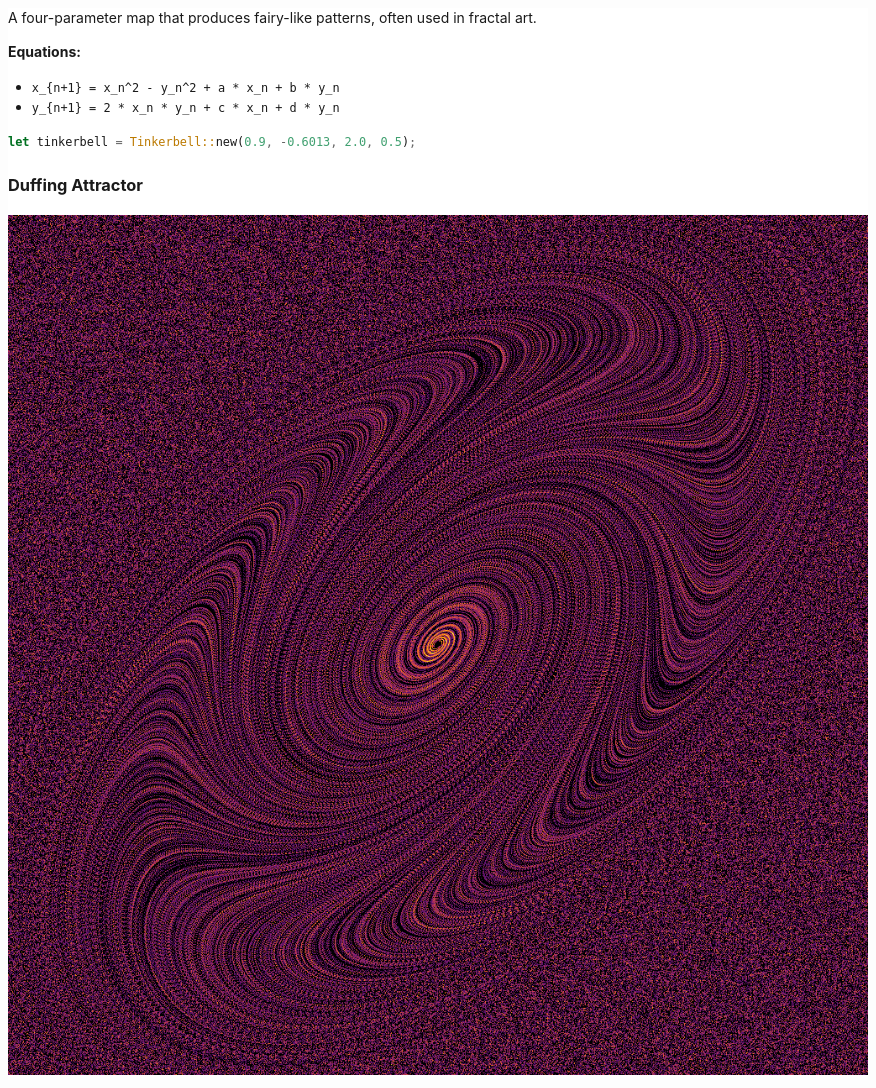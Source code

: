 A four-parameter map that produces fairy-like patterns, often used in fractal art.

**Equations:**

- `x_{n+1} = x_n^2 - y_n^2 + a * x_n + b * y_n`
- `y_{n+1} = 2 * x_n * y_n + c * x_n + d * y_n`

```rust
let tinkerbell = Tinkerbell::new(0.9, -0.6013, 2.0, 0.5);
```

### Duffing Attractor

![Duffing Attractor Example](./assets/images/duffing.png)
